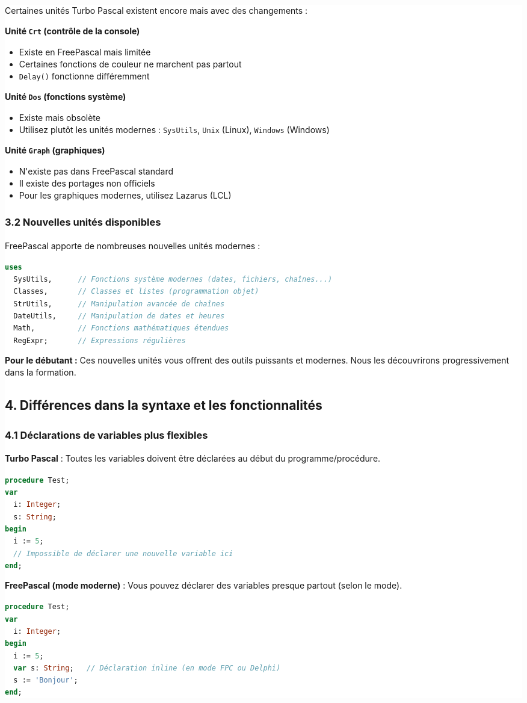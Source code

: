 Certaines unités Turbo Pascal existent encore mais avec des changements :

**Unité `Crt` (contrôle de la console)**
- Existe en FreePascal mais limitée
- Certaines fonctions de couleur ne marchent pas partout
- `Delay()` fonctionne différemment

**Unité `Dos` (fonctions système)**
- Existe mais obsolète
- Utilisez plutôt les unités modernes : `SysUtils`, `Unix` (Linux), `Windows` (Windows)

**Unité `Graph` (graphiques)**
- N'existe pas dans FreePascal standard
- Il existe des portages non officiels
- Pour les graphiques modernes, utilisez Lazarus (LCL)

### 3.2 Nouvelles unités disponibles

FreePascal apporte de nombreuses nouvelles unités modernes :

```pascal
uses
  SysUtils,      // Fonctions système modernes (dates, fichiers, chaînes...)
  Classes,       // Classes et listes (programmation objet)
  StrUtils,      // Manipulation avancée de chaînes
  DateUtils,     // Manipulation de dates et heures
  Math,          // Fonctions mathématiques étendues
  RegExpr;       // Expressions régulières
```

**Pour le débutant :** Ces nouvelles unités vous offrent des outils puissants et modernes. Nous les découvrirons progressivement dans la formation.

## 4. Différences dans la syntaxe et les fonctionnalités

### 4.1 Déclarations de variables plus flexibles

**Turbo Pascal** : Toutes les variables doivent être déclarées au début du programme/procédure.

```pascal
procedure Test;
var
  i: Integer;
  s: String;
begin
  i := 5;
  // Impossible de déclarer une nouvelle variable ici
end;
```

**FreePascal (mode moderne)** : Vous pouvez déclarer des variables presque partout (selon le mode).

```pascal
procedure Test;
var
  i: Integer;
begin
  i := 5;
  var s: String;   // Déclaration inline (en mode FPC ou Delphi)
  s := 'Bonjour';
end;
```
